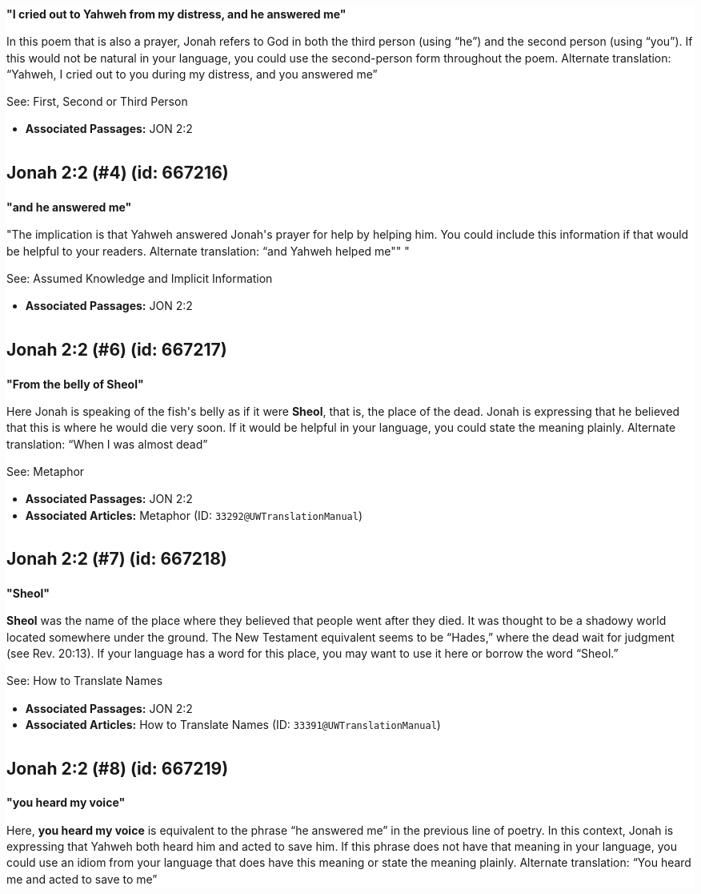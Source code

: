 **"I cried out to Yahweh from my distress, and he answered me"**

In this poem that is also a prayer, Jonah refers to God in both the third person (using “he”) and the second person (using “you”). If this would not be natural in your language, you could use the second\-person form throughout the poem. Alternate translation: “Yahweh, I cried out to you during my distress, and you answered me”

See: First, Second or Third Person

* **Associated Passages:** JON 2:2

## Jonah 2:2 (#4) (id: 667216)

**"and he answered me"**

"The implication is that Yahweh answered Jonah's prayer for help by helping him. You could include this information if that would be helpful to your readers. Alternate translation: “and Yahweh helped me"" "

See: Assumed Knowledge and Implicit Information

* **Associated Passages:** JON 2:2

## Jonah 2:2 (#6) (id: 667217)

**"From the belly of Sheol"**

Here Jonah is speaking of the fish's belly as if it were **Sheol**, that is, the place of the dead. Jonah is expressing that he believed that this is where he would die very soon. If it would be helpful in your language, you could state the meaning plainly. Alternate translation: “When I was almost dead”

See: Metaphor

* **Associated Passages:** JON 2:2
* **Associated Articles:** Metaphor (ID: `33292@UWTranslationManual`)

## Jonah 2:2 (#7) (id: 667218)

**"Sheol"**

**Sheol** was the name of the place where they believed that people went after they died. It was thought to be a shadowy world located somewhere under the ground. The New Testament equivalent seems to be “Hades,” where the dead wait for judgment (see Rev. 20:13\). If your language has a word for this place, you may want to use it here or borrow the word “Sheol.”

See: How to Translate Names

* **Associated Passages:** JON 2:2
* **Associated Articles:** How to Translate Names (ID: `33391@UWTranslationManual`)

## Jonah 2:2 (#8) (id: 667219)

**"you heard my voice"**

Here, **you heard my voice** is equivalent to the phrase “he answered me” in the previous line of poetry. In this context, Jonah is expressing that Yahweh both heard him and acted to save him. If this phrase does not have that meaning in your language, you could use an idiom from your language that does have this meaning or state the meaning plainly. Alternate translation: “You heard me and acted to save to me”
